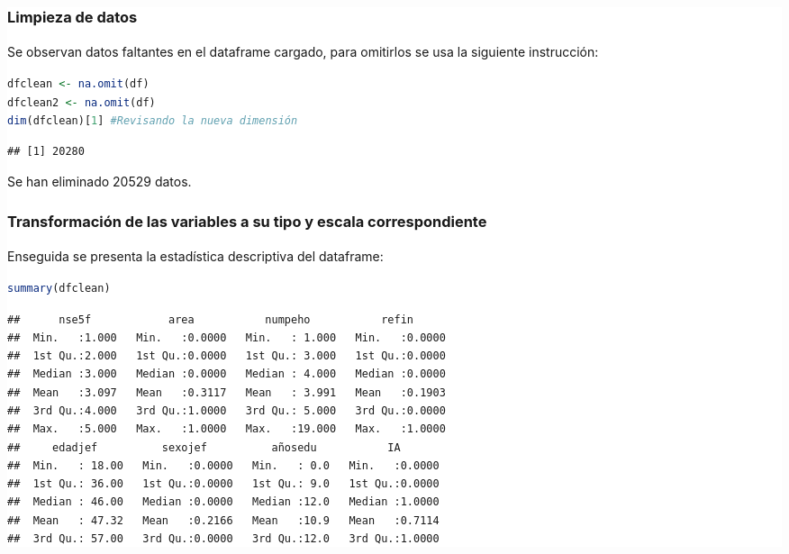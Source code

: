 ### Limpieza de datos

Se observan datos faltantes en el dataframe cargado, para omitirlos se
usa la siguiente instrucción:

``` r
dfclean <- na.omit(df)
dfclean2 <- na.omit(df)
dim(dfclean)[1] #Revisando la nueva dimensión
```

    ## [1] 20280

Se han eliminado 20529 datos.

### Transformación de las variables a su tipo y escala correspondiente

Enseguida se presenta la estadística descriptiva del dataframe:

``` r
summary(dfclean)
```

    ##      nse5f            area           numpeho           refin       
    ##  Min.   :1.000   Min.   :0.0000   Min.   : 1.000   Min.   :0.0000  
    ##  1st Qu.:2.000   1st Qu.:0.0000   1st Qu.: 3.000   1st Qu.:0.0000  
    ##  Median :3.000   Median :0.0000   Median : 4.000   Median :0.0000  
    ##  Mean   :3.097   Mean   :0.3117   Mean   : 3.991   Mean   :0.1903  
    ##  3rd Qu.:4.000   3rd Qu.:1.0000   3rd Qu.: 5.000   3rd Qu.:0.0000  
    ##  Max.   :5.000   Max.   :1.0000   Max.   :19.000   Max.   :1.0000  
    ##     edadjef          sexojef          añosedu           IA        
    ##  Min.   : 18.00   Min.   :0.0000   Min.   : 0.0   Min.   :0.0000  
    ##  1st Qu.: 36.00   1st Qu.:0.0000   1st Qu.: 9.0   1st Qu.:0.0000  
    ##  Median : 46.00   Median :0.0000   Median :12.0   Median :1.0000  
    ##  Mean   : 47.32   Mean   :0.2166   Mean   :10.9   Mean   :0.7114  
    ##  3rd Qu.: 57.00   3rd Qu.:0.0000   3rd Qu.:12.0   3rd Qu.:1.0000  